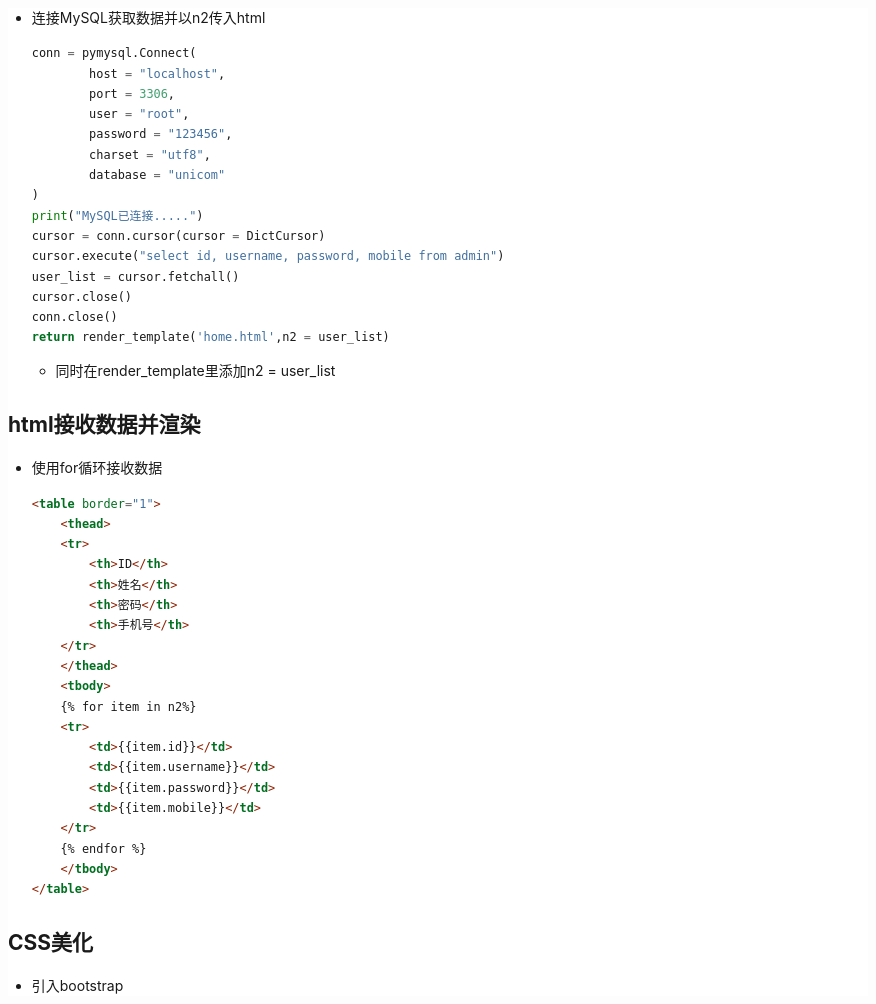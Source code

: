 - 连接MySQL获取数据并以n2传入html

  ```python
  conn = pymysql.Connect(
          host = "localhost",
          port = 3306,
          user = "root",
          password = "123456",
          charset = "utf8",
          database = "unicom"
  )
  print("MySQL已连接.....")
  cursor = conn.cursor(cursor = DictCursor)
  cursor.execute("select id, username, password, mobile from admin")
  user_list = cursor.fetchall()
  cursor.close()
  conn.close()
  return render_template('home.html',n2 = user_list)
  ```

  - 同时在render_template里添加n2 = user_list

## html接收数据并渲染

- 使用for循环接收数据

  ```html
  <table border="1">
      <thead>
      <tr>
          <th>ID</th>
          <th>姓名</th>
          <th>密码</th>
          <th>手机号</th>
      </tr>
      </thead>
      <tbody>
      {% for item in n2%}
      <tr>
          <td>{{item.id}}</td>
          <td>{{item.username}}</td>
          <td>{{item.password}}</td>
          <td>{{item.mobile}}</td>
      </tr>
      {% endfor %}
      </tbody>
  </table>
  ```

## CSS美化

- 引入bootstrap
